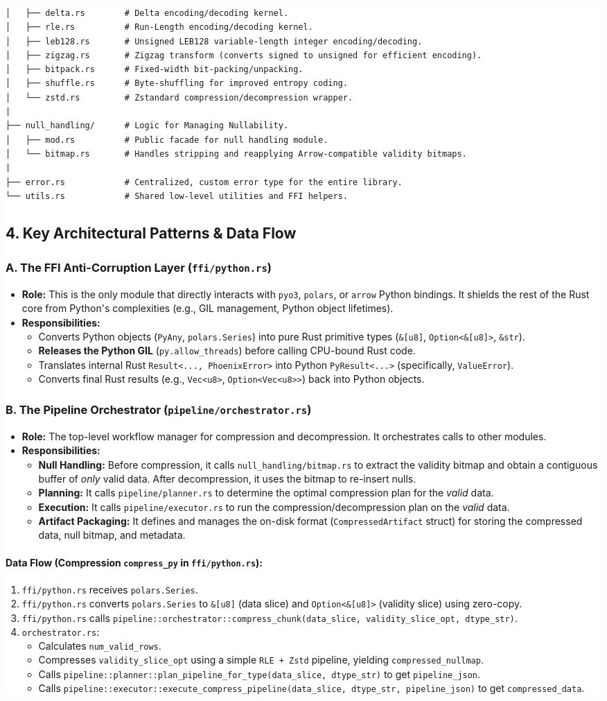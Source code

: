 ```
│   ├── delta.rs        # Delta encoding/decoding kernel.
│   ├── rle.rs          # Run-Length encoding/decoding kernel.
│   ├── leb128.rs       # Unsigned LEB128 variable-length integer encoding/decoding.
│   ├── zigzag.rs       # Zigzag transform (converts signed to unsigned for efficient encoding).
│   ├── bitpack.rs      # Fixed-width bit-packing/unpacking.
│   ├── shuffle.rs      # Byte-shuffling for improved entropy coding.
│   └── zstd.rs         # Zstandard compression/decompression wrapper.
|
├── null_handling/      # Logic for Managing Nullability.
│   ├── mod.rs          # Public facade for null handling module.
│   └── bitmap.rs       # Handles stripping and reapplying Arrow-compatible validity bitmaps.
|
├── error.rs            # Centralized, custom error type for the entire library.
└── utils.rs            # Shared low-level utilities and FFI helpers.
```

## 4. Key Architectural Patterns & Data Flow

### A. The FFI Anti-Corruption Layer (`ffi/python.rs`)

*   **Role:** This is the only module that directly interacts with `pyo3`, `polars`, or `arrow` Python bindings. It shields the rest of the Rust core from Python's complexities (e.g., GIL management, Python object lifetimes).
*   **Responsibilities:**
    *   Converts Python objects (`PyAny`, `polars.Series`) into pure Rust primitive types (`&[u8]`, `Option<&[u8]>`, `&str`).
    *   **Releases the Python GIL** (`py.allow_threads`) before calling CPU-bound Rust code.
    *   Translates internal Rust `Result<..., PhoenixError>` into Python `PyResult<...>` (specifically, `ValueError`).
    *   Converts final Rust results (e.g., `Vec<u8>`, `Option<Vec<u8>>`) back into Python objects.

### B. The Pipeline Orchestrator (`pipeline/orchestrator.rs`)

*   **Role:** The top-level workflow manager for compression and decompression. It orchestrates calls to other modules.
*   **Responsibilities:**
    *   **Null Handling:** Before compression, it calls `null_handling/bitmap.rs` to extract the validity bitmap and obtain a contiguous buffer of *only* valid data. After decompression, it uses the bitmap to re-insert nulls.
    *   **Planning:** It calls `pipeline/planner.rs` to determine the optimal compression plan for the *valid* data.
    *   **Execution:** It calls `pipeline/executor.rs` to run the compression/decompression plan on the *valid* data.
    *   **Artifact Packaging:** It defines and manages the on-disk format (`CompressedArtifact` struct) for storing the compressed data, null bitmap, and metadata.

#### Data Flow (Compression `compress_py` in `ffi/python.rs`):

1.  `ffi/python.rs` receives `polars.Series`.
2.  `ffi/python.rs` converts `polars.Series` to `&[u8]` (data slice) and `Option<&[u8]>` (validity slice) using zero-copy.
3.  `ffi/python.rs` calls `pipeline::orchestrator::compress_chunk(data_slice, validity_slice_opt, dtype_str)`.
4.  `orchestrator.rs`:
    *   Calculates `num_valid_rows`.
    *   Compresses `validity_slice_opt` using a simple `RLE + Zstd` pipeline, yielding `compressed_nullmap`.
    *   Calls `pipeline::planner::plan_pipeline_for_type(data_slice, dtype_str)` to get `pipeline_json`.
    *   Calls `pipeline::executor::execute_compress_pipeline(data_slice, dtype_str, pipeline_json)` to get `compressed_data`.